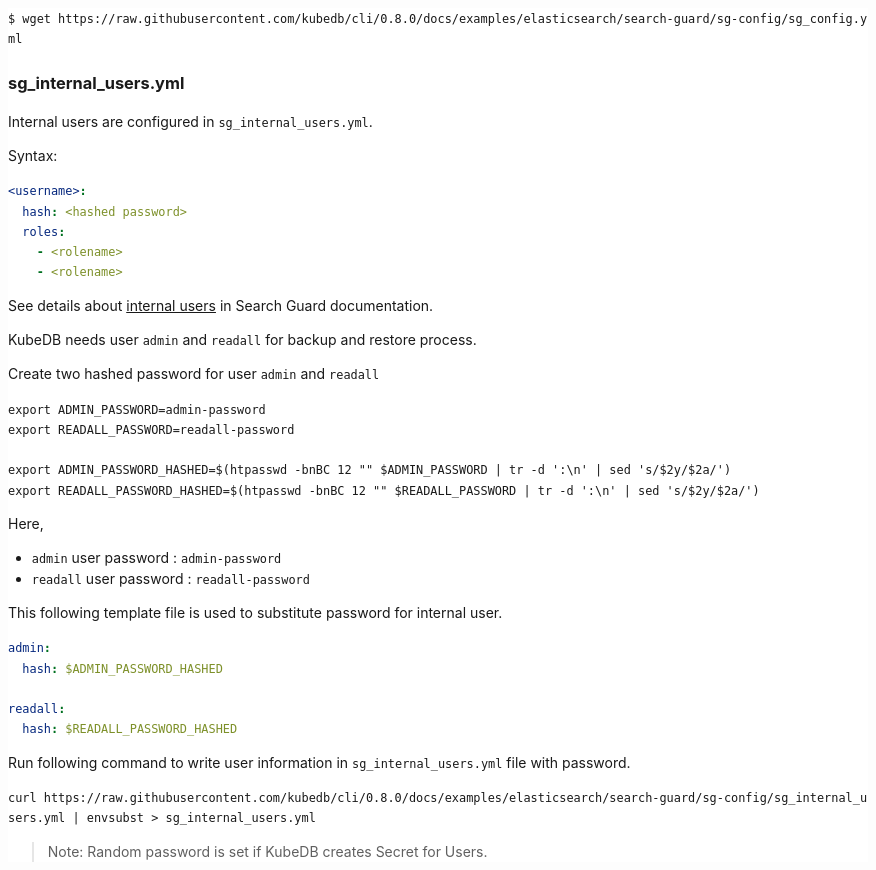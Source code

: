 ```console
$ wget https://raw.githubusercontent.com/kubedb/cli/0.8.0/docs/examples/elasticsearch/search-guard/sg-config/sg_config.yml
```

### sg_internal_users.yml

Internal users are configured in `sg_internal_users.yml`.

Syntax:

```yml
<username>:
  hash: <hashed password>
  roles:
    - <rolename>
    - <rolename>
```

See details about [internal users](http://docs.search-guard.com/v5/internal-users-database) in Search Guard documentation.

KubeDB needs user `admin` and `readall` for backup and restore process.

Create two hashed password for user `admin` and `readall`

```console
export ADMIN_PASSWORD=admin-password
export READALL_PASSWORD=readall-password

export ADMIN_PASSWORD_HASHED=$(htpasswd -bnBC 12 "" $ADMIN_PASSWORD | tr -d ':\n' | sed 's/$2y/$2a/')
export READALL_PASSWORD_HASHED=$(htpasswd -bnBC 12 "" $READALL_PASSWORD | tr -d ':\n' | sed 's/$2y/$2a/')
```

Here,

- `admin` user password : `admin-password`
- `readall` user password : `readall-password`

This following template file is used to substitute password for internal user.

```yaml
admin:
  hash: $ADMIN_PASSWORD_HASHED

readall:
  hash: $READALL_PASSWORD_HASHED
```

Run following command to write user information in `sg_internal_users.yml` file with password.

```console
curl https://raw.githubusercontent.com/kubedb/cli/0.8.0/docs/examples/elasticsearch/search-guard/sg-config/sg_internal_users.yml | envsubst > sg_internal_users.yml
```

> Note: Random password is set if KubeDB creates Secret for Users.

